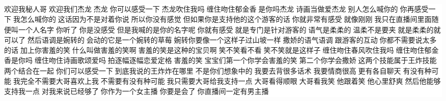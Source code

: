 欢迎我秘人哥
欢迎我们杰龙
杰龙
你可以感受一下
杰龙吹住我吗
缠住吻住郁金香
是你吗杰龙
诗画当做爱杰龙
别人怎么喊你的
你再感受一下
我怎么喊你的
这话因为不是对着你说
所以你没有感觉
但如果你是支持他的这个游客的话
你就非常有感受
就像刚刚
我只在直播间里面随便叫一个人名字
你听了
你是没感受
但是我喊的是你的名字呢
你就有感受
就是专门是针对游客的
语气是柔柔的
温柔不是要夹
就是柔柔的就可以了
然后语调是婉转的
会动的它是一个婉转的草莓
婉转你要像一个这样子过山坡一样
撒娇的语气语调
跟游客的互动
你都不需要说太多的话
加上你害羞的笑
什么叫做害羞的笑啊
害羞的笑是这种的宝贝啊
笑不笑看不看
笑不笑就是这样子
缠住吻住春风吹住我吗
缠住吻住郁金香是你吗
缠住吻住诗画歌颂爱吗
拍逐幅逐幅恋爱定格
害羞的笑
宝宝们第一个你学会害羞的笑
第二个你学会撒娇
这两个技能属于王炸技能
两个结合在一起
你们可以感受一下
到底我说的王炸炸在哪里
不是你们想象中的
我要去背很多话术
我要情商很高
更有各自聊天
有没有种可能
我完全不需要大哥喜欢上我
不需要有没有种可能
我只需要大哥给我支持一点
大哥看得顺眼
大哥看我笑
他跟着笑
他心里舒爽
然后他能够支持我一点
对我来说已经够了
你作为一个女主播
你要是会了
你直播间一定有男主播